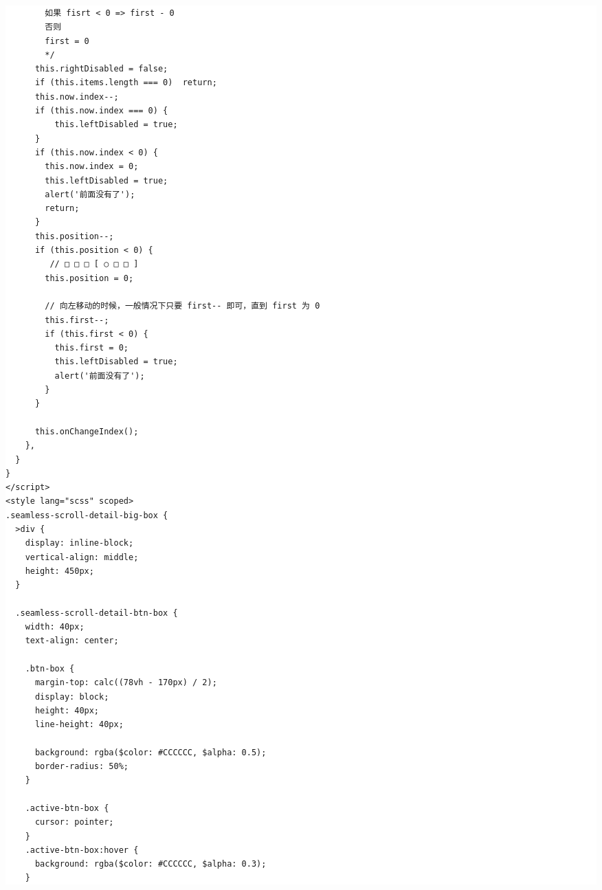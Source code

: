 ```
        如果 fisrt < 0 => first - 0
        否则
        first = 0
        */
      this.rightDisabled = false;
      if (this.items.length === 0)  return;
      this.now.index--;
      if (this.now.index === 0) {
          this.leftDisabled = true;
      }
      if (this.now.index < 0) {
        this.now.index = 0;
        this.leftDisabled = true;
        alert('前面没有了');
        return;
      }
      this.position--;
      if (this.position < 0) {
         // □ □ □ [ ○ □ □ ]
        this.position = 0;

        // 向左移动的时候，一般情况下只要 first-- 即可，直到 first 为 0
        this.first--;
        if (this.first < 0) {
          this.first = 0;
          this.leftDisabled = true;
          alert('前面没有了');
        }
      }

      this.onChangeIndex();
    },
  }
}
</script>
<style lang="scss" scoped>
.seamless-scroll-detail-big-box {
  >div {
    display: inline-block;
    vertical-align: middle;
    height: 450px;
  }

  .seamless-scroll-detail-btn-box {
    width: 40px;
    text-align: center;

    .btn-box {
      margin-top: calc((78vh - 170px) / 2);
      display: block;
      height: 40px;
      line-height: 40px;

      background: rgba($color: #CCCCCC, $alpha: 0.5);
      border-radius: 50%;
    }

    .active-btn-box {
      cursor: pointer;
    }
    .active-btn-box:hover {
      background: rgba($color: #CCCCCC, $alpha: 0.3);
    }
```